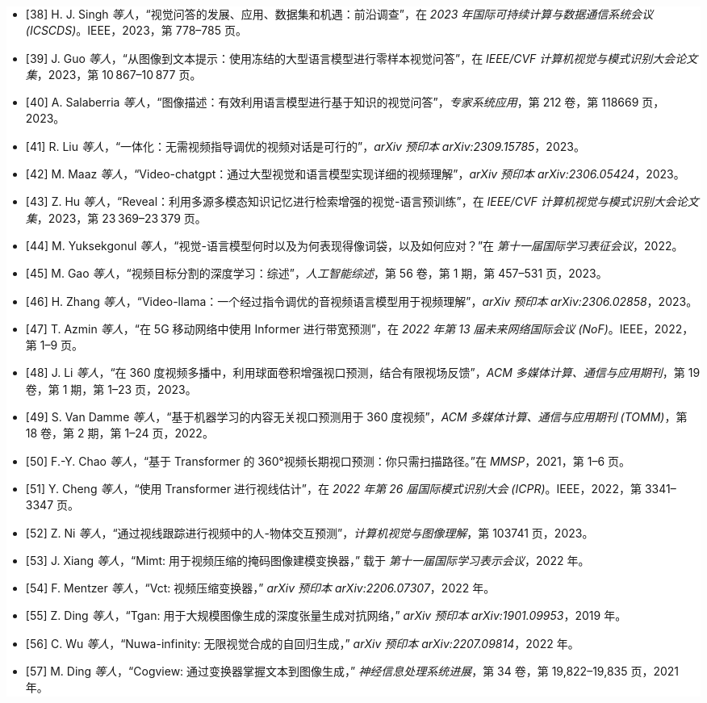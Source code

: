 +   [38] H. J. Singh *等人*，“视觉问答的发展、应用、数据集和机遇：前沿调查”，在 *2023 年国际可持续计算与数据通信系统会议 (ICSCDS)*。IEEE，2023，第 778–785 页。

+   [39] J. Guo *等人*，“从图像到文本提示：使用冻结的大型语言模型进行零样本视觉问答”，在 *IEEE/CVF 计算机视觉与模式识别大会论文集*，2023，第 10 867–10 877 页。

+   [40] A. Salaberria *等人*，“图像描述：有效利用语言模型进行基于知识的视觉问答”，*专家系统应用*，第 212 卷，第 118669 页，2023。

+   [41] R. Liu *等人*，“一体化：无需视频指导调优的视频对话是可行的”，*arXiv 预印本 arXiv:2309.15785*，2023。

+   [42] M. Maaz *等人*，“Video-chatgpt：通过大型视觉和语言模型实现详细的视频理解”，*arXiv 预印本 arXiv:2306.05424*，2023。

+   [43] Z. Hu *等人*，“Reveal：利用多源多模态知识记忆进行检索增强的视觉-语言预训练”，在 *IEEE/CVF 计算机视觉与模式识别大会论文集*，2023，第 23 369–23 379 页。

+   [44] M. Yuksekgonul *等人*，“视觉-语言模型何时以及为何表现得像词袋，以及如何应对？”在 *第十一届国际学习表征会议*，2022。

+   [45] M. Gao *等人*，“视频目标分割的深度学习：综述”，*人工智能综述*，第 56 卷，第 1 期，第 457–531 页，2023。

+   [46] H. Zhang *等人*，“Video-llama：一个经过指令调优的音视频语言模型用于视频理解”，*arXiv 预印本 arXiv:2306.02858*，2023。

+   [47] T. Azmin *等人*，“在 5G 移动网络中使用 Informer 进行带宽预测”，在 *2022 年第 13 届未来网络国际会议 (NoF)*。IEEE，2022，第 1–9 页。

+   [48] J. Li *等人*，“在 360 度视频多播中，利用球面卷积增强视口预测，结合有限视场反馈”，*ACM 多媒体计算、通信与应用期刊*，第 19 卷，第 1 期，第 1–23 页，2023。

+   [49] S. Van Damme *等人*，“基于机器学习的内容无关视口预测用于 360 度视频”，*ACM 多媒体计算、通信与应用期刊 (TOMM)*，第 18 卷，第 2 期，第 1–24 页，2022。

+   [50] F.-Y. Chao *等人*，“基于 Transformer 的 360°视频长期视口预测：你只需扫描路径。”在 *MMSP*，2021，第 1–6 页。

+   [51] Y. Cheng *等人*，“使用 Transformer 进行视线估计”，在 *2022 年第 26 届国际模式识别大会 (ICPR)*。IEEE，2022，第 3341–3347 页。

+   [52] Z. Ni *等人*，“通过视线跟踪进行视频中的人-物体交互预测”，*计算机视觉与图像理解*，第 103741 页，2023。

+   [53] J. Xiang *等人*，“Mimt: 用于视频压缩的掩码图像建模变换器，” 载于 *第十一届国际学习表示会议*，2022 年。

+   [54] F. Mentzer *等人*，“Vct: 视频压缩变换器，” *arXiv 预印本 arXiv:2206.07307*，2022 年。

+   [55] Z. Ding *等人*，“Tgan: 用于大规模图像生成的深度张量生成对抗网络，” *arXiv 预印本 arXiv:1901.09953*，2019 年。

+   [56] C. Wu *等人*，“Nuwa-infinity: 无限视觉合成的自回归生成，” *arXiv 预印本 arXiv:2207.09814*，2022 年。

+   [57] M. Ding *等人*，“Cogview: 通过变换器掌握文本到图像生成，” *神经信息处理系统进展*，第 34 卷，第 19,822–19,835 页，2021 年。

